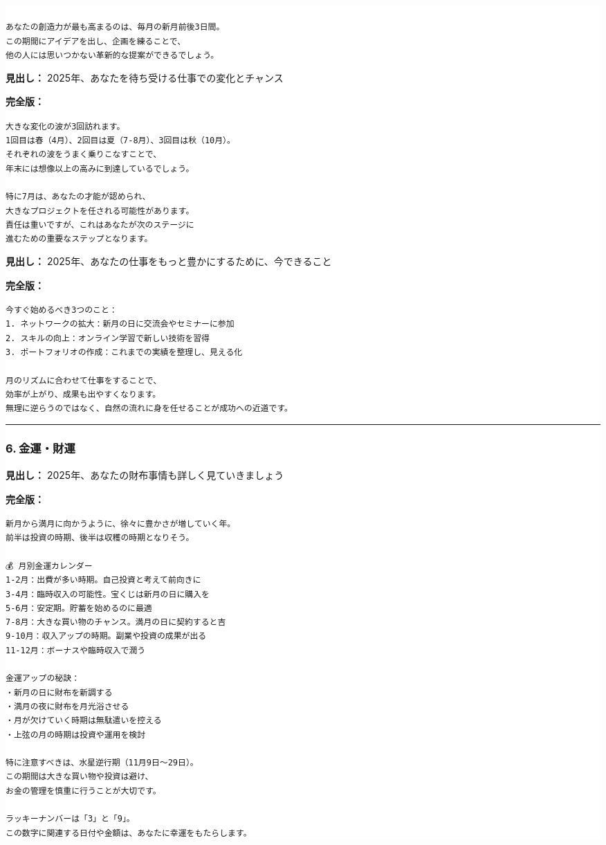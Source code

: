 ```

あなたの創造力が最も高まるのは、毎月の新月前後3日間。
この期間にアイデアを出し、企画を練ることで、
他の人には思いつかない革新的な提案ができるでしょう。
```

**見出し：** 2025年、あなたを待ち受ける仕事での変化とチャンス

**完全版：**
```
大きな変化の波が3回訪れます。
1回目は春（4月）、2回目は夏（7-8月）、3回目は秋（10月）。
それぞれの波をうまく乗りこなすことで、
年末には想像以上の高みに到達しているでしょう。

特に7月は、あなたの才能が認められ、
大きなプロジェクトを任される可能性があります。
責任は重いですが、これはあなたが次のステージに
進むための重要なステップとなります。
```

**見出し：** 2025年、あなたの仕事をもっと豊かにするために、今できること

**完全版：**
```
今すぐ始めるべき3つのこと：
1. ネットワークの拡大：新月の日に交流会やセミナーに参加
2. スキルの向上：オンライン学習で新しい技術を習得
3. ポートフォリオの作成：これまでの実績を整理し、見える化

月のリズムに合わせて仕事をすることで、
効率が上がり、成果も出やすくなります。
無理に逆らうのではなく、自然の流れに身を任せることが成功への近道です。
```

---

### 6. 金運・財運

**見出し：** 2025年、あなたの財布事情も詳しく見ていきましょう

**完全版：**
```
新月から満月に向かうように、徐々に豊かさが増していく年。
前半は投資の時期、後半は収穫の時期となりそう。

💰 月別金運カレンダー
1-2月：出費が多い時期。自己投資と考えて前向きに
3-4月：臨時収入の可能性。宝くじは新月の日に購入を
5-6月：安定期。貯蓄を始めるのに最適
7-8月：大きな買い物のチャンス。満月の日に契約すると吉
9-10月：収入アップの時期。副業や投資の成果が出る
11-12月：ボーナスや臨時収入で潤う

金運アップの秘訣：
・新月の日に財布を新調する
・満月の夜に財布を月光浴させる
・月が欠けていく時期は無駄遣いを控える
・上弦の月の時期は投資や運用を検討

特に注意すべきは、水星逆行期（11月9日〜29日）。
この期間は大きな買い物や投資は避け、
お金の管理を慎重に行うことが大切です。

ラッキーナンバーは「3」と「9」。
この数字に関連する日付や金額は、あなたに幸運をもたらします。
```